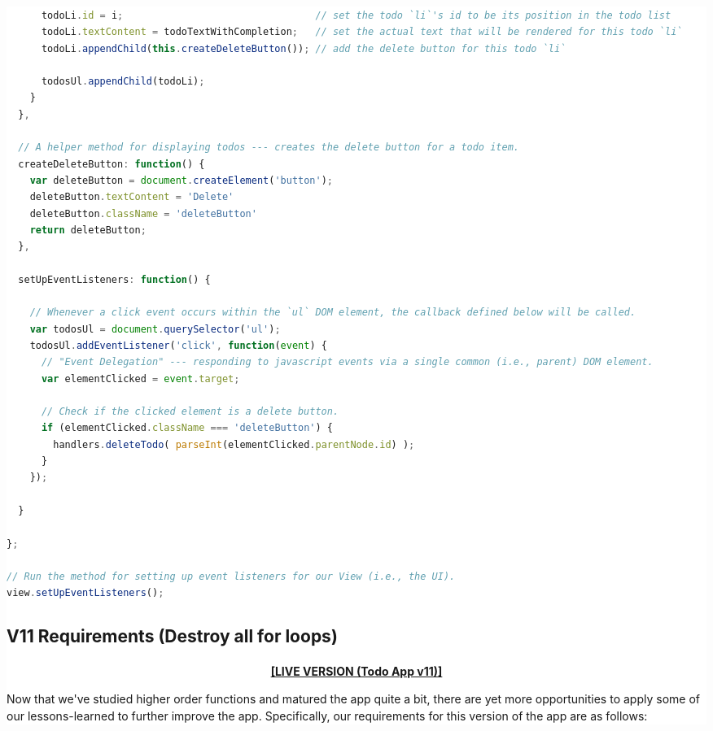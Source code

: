 ```javascript
      todoLi.id = i;                                 // set the todo `li`'s id to be its position in the todo list
      todoLi.textContent = todoTextWithCompletion;   // set the actual text that will be rendered for this todo `li`
      todoLi.appendChild(this.createDeleteButton()); // add the delete button for this todo `li`

      todosUl.appendChild(todoLi);
    }
  },

  // A helper method for displaying todos --- creates the delete button for a todo item.
  createDeleteButton: function() {
    var deleteButton = document.createElement('button');
    deleteButton.textContent = 'Delete'
    deleteButton.className = 'deleteButton'
    return deleteButton;
  },

  setUpEventListeners: function() {

    // Whenever a click event occurs within the `ul` DOM element, the callback defined below will be called.
    var todosUl = document.querySelector('ul');
    todosUl.addEventListener('click', function(event) {
      // "Event Delegation" --- responding to javascript events via a single common (i.e., parent) DOM element.
      var elementClicked = event.target;

      // Check if the clicked element is a delete button.
      if (elementClicked.className === 'deleteButton') {
        handlers.deleteTodo( parseInt(elementClicked.parentNode.id) );
      }
    });

  }

};

// Run the method for setting up event listeners for our View (i.e., the UI).
view.setUpEventListeners();
```

## V11 Requirements (Destroy all for loops)

<center>
<b><a href="./v11/">[LIVE VERSION (Todo App v11)]</a></b>
</center>

Now that we've studied higher order functions and matured the app quite a bit,
    there are yet more opportunities to apply some of our lessons-learned to further improve the app.
Specifically, our requirements for this version of the app are as follows:
